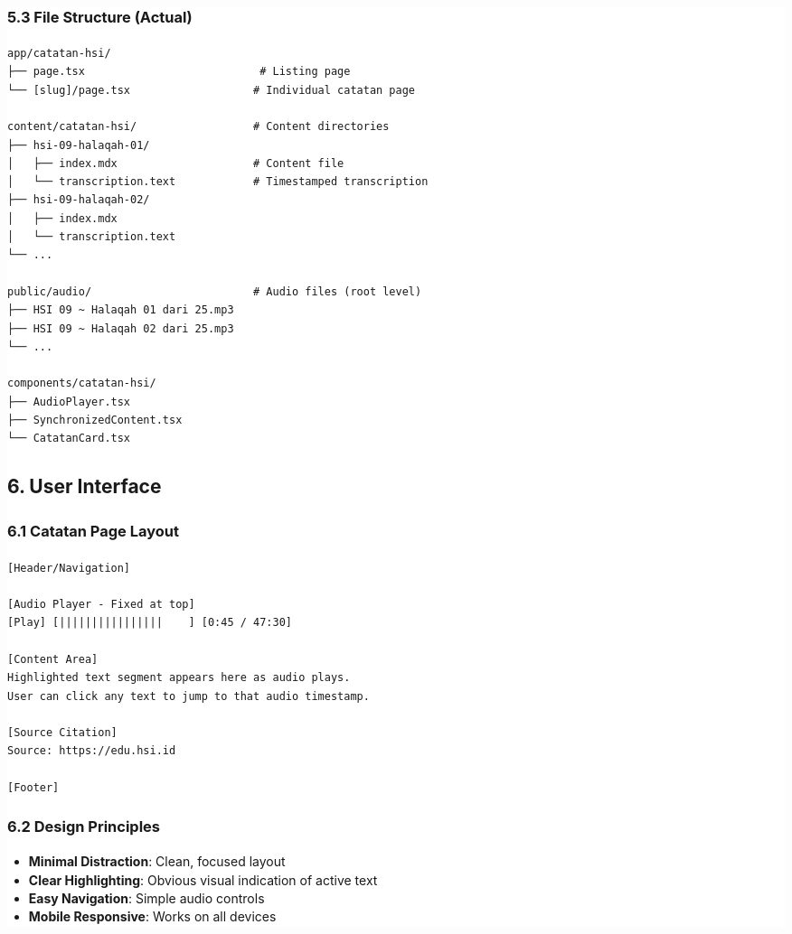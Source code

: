 ### 5.3 File Structure (Actual)

```
app/catatan-hsi/
├── page.tsx                           # Listing page
└── [slug]/page.tsx                   # Individual catatan page

content/catatan-hsi/                  # Content directories
├── hsi-09-halaqah-01/
│   ├── index.mdx                     # Content file
│   └── transcription.text            # Timestamped transcription
├── hsi-09-halaqah-02/
│   ├── index.mdx
│   └── transcription.text
└── ...

public/audio/                         # Audio files (root level)
├── HSI 09 ~ Halaqah 01 dari 25.mp3
├── HSI 09 ~ Halaqah 02 dari 25.mp3
└── ...

components/catatan-hsi/
├── AudioPlayer.tsx
├── SynchronizedContent.tsx
└── CatatanCard.tsx
```

## 6. User Interface

### 6.1 Catatan Page Layout
```
[Header/Navigation]

[Audio Player - Fixed at top]
[Play] [||||||||||||||||    ] [0:45 / 47:30]

[Content Area]
Highlighted text segment appears here as audio plays.
User can click any text to jump to that audio timestamp.

[Source Citation]
Source: https://edu.hsi.id

[Footer]
```

### 6.2 Design Principles
- **Minimal Distraction**: Clean, focused layout
- **Clear Highlighting**: Obvious visual indication of active text
- **Easy Navigation**: Simple audio controls
- **Mobile Responsive**: Works on all devices
